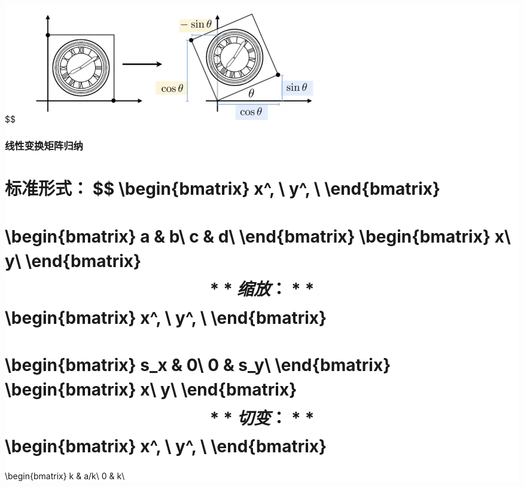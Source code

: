 $$
<img src="..\计算机图形学入门\image\旋转矩阵的推导.png" style="zoom:50%;" />

### 线性变换矩阵归纳

**标准形式：**
$$
\begin{bmatrix}
x^, \\
y^, \\
\end{bmatrix}
=
\begin{bmatrix}
a & b\\
c & d\\
\end{bmatrix}
\begin{bmatrix}
x\\
y\\
\end{bmatrix}
$$
**缩放：**
$$
\begin{bmatrix}
x^, \\
y^, \\
\end{bmatrix}
=
\begin{bmatrix}
s_x & 0\\
0 & s_y\\
\end{bmatrix}
\begin{bmatrix}
x\\
y\\
\end{bmatrix}
$$
**切变：**
$$
\begin{bmatrix}
x^, \\
y^, \\
\end{bmatrix}
=
\begin{bmatrix}
k & a/k\\
0 & k\\